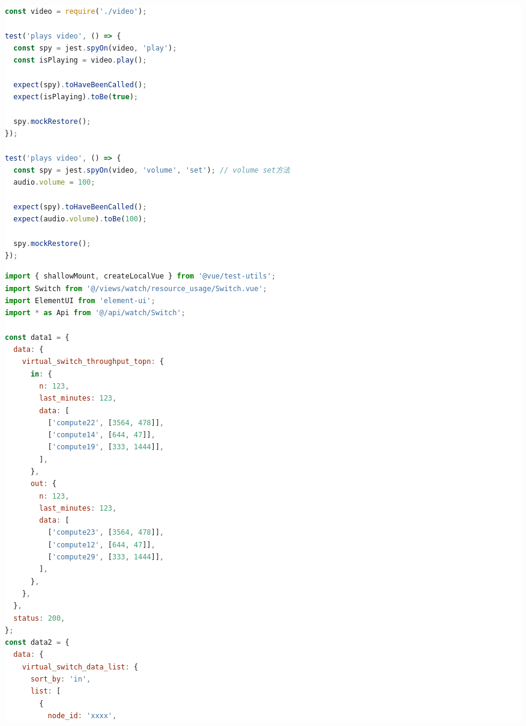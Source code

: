 
```js
const video = require('./video');

test('plays video', () => {
  const spy = jest.spyOn(video, 'play');
  const isPlaying = video.play();

  expect(spy).toHaveBeenCalled();
  expect(isPlaying).toBe(true);

  spy.mockRestore();
});

test('plays video', () => {
  const spy = jest.spyOn(video, 'volume', 'set'); // volume set方法
  audio.volume = 100;

  expect(spy).toHaveBeenCalled();
  expect(audio.volume).toBe(100);

  spy.mockRestore();
});
```





```js
import { shallowMount, createLocalVue } from '@vue/test-utils';
import Switch from '@/views/watch/resource_usage/Switch.vue';
import ElementUI from 'element-ui';
import * as Api from '@/api/watch/Switch';

const data1 = {
  data: {
    virtual_switch_throughput_topn: {
      in: {
        n: 123,
        last_minutes: 123,
        data: [
          ['compute22', [3564, 478]],
          ['compute14', [644, 47]],
          ['compute19', [333, 1444]],
        ],
      },
      out: {
        n: 123,
        last_minutes: 123,
        data: [
          ['compute23', [3564, 478]],
          ['compute12', [644, 47]],
          ['compute29', [333, 1444]],
        ],
      },
    },
  },
  status: 200,
};
const data2 = {
  data: {
    virtual_switch_data_list: {
      sort_by: 'in',
      list: [
        {
          node_id: 'xxxx',
```